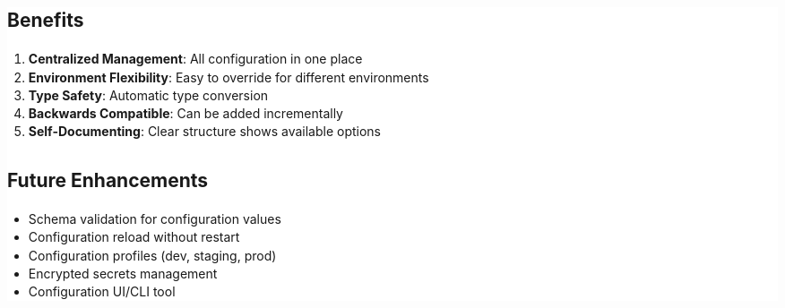 ## Benefits

1. **Centralized Management**: All configuration in one place
2. **Environment Flexibility**: Easy to override for different environments
3. **Type Safety**: Automatic type conversion
4. **Backwards Compatible**: Can be added incrementally
5. **Self-Documenting**: Clear structure shows available options

## Future Enhancements

- Schema validation for configuration values
- Configuration reload without restart
- Configuration profiles (dev, staging, prod)
- Encrypted secrets management
- Configuration UI/CLI tool